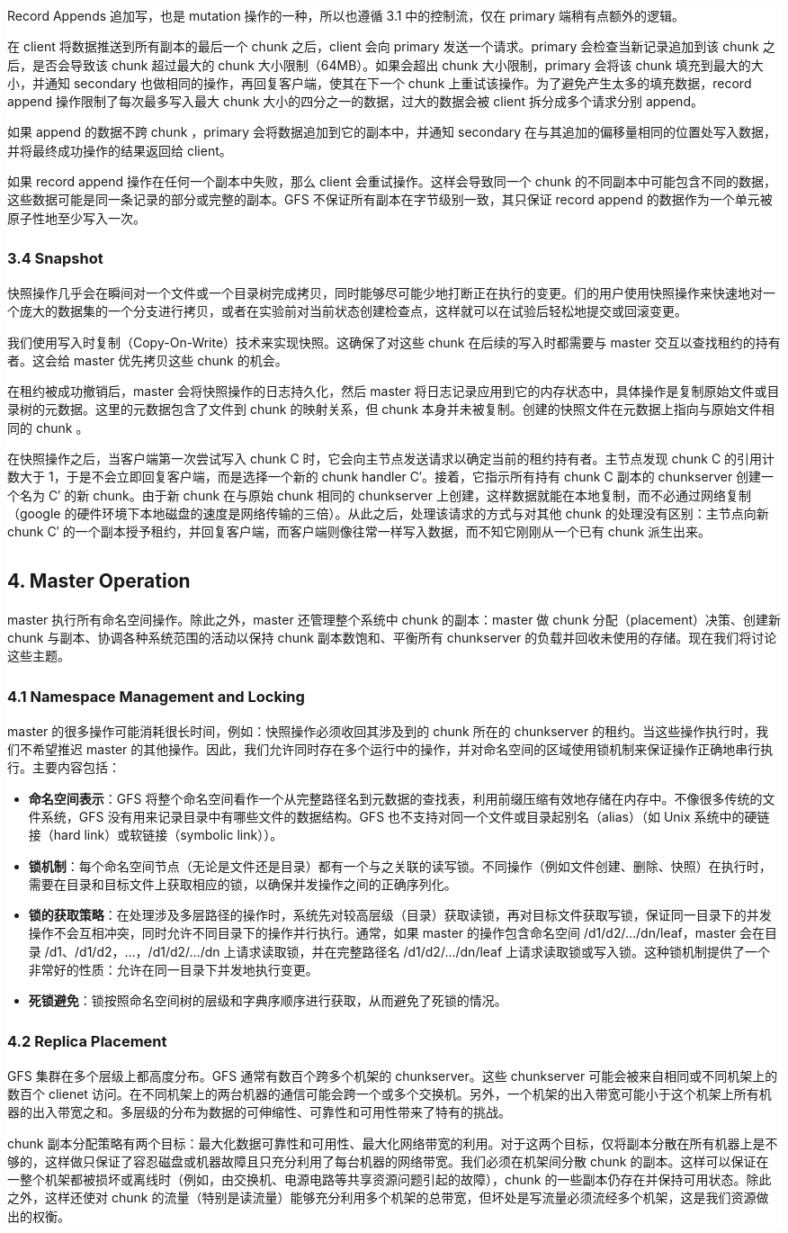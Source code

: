 Record Appends 追加写，也是 mutation 操作的一种，所以也遵循 3.1 中的控制流，仅在 primary 端稍有点额外的逻辑。

在 client 将数据推送到所有副本的最后一个 chunk 之后，client 会向 primary 发送一个请求。primary 会检查当新记录追加到该 chunk 之后，是否会导致该 chunk 超过最大的 chunk 大小限制（64MB）。如果会超出 chunk 大小限制，primary 会将该 chunk 填充到最大的大小，并通知 secondary 也做相同的操作，再回复客户端，使其在下一个 chunk 上重试该操作。为了避免产生太多的填充数据，record append 操作限制了每次最多写入最大 chunk 大小的四分之一的数据，过大的数据会被 client 拆分成多个请求分别 append。

如果 append 的数据不跨 chunk ，primary 会将数据追加到它的副本中，并通知 secondary 在与其追加的偏移量相同的位置处写入数据，并将最终成功操作的结果返回给 client。

如果 record append 操作在任何一个副本中失败，那么 client 会重试操作。这样会导致同一个 chunk 的不同副本中可能包含不同的数据，这些数据可能是同一条记录的部分或完整的副本。GFS 不保证所有副本在字节级别一致，其只保证 record append 的数据作为一个单元被原子性地至少写入一次。

### 3.4 Snapshot

快照操作几乎会在瞬间对一个文件或一个目录树完成拷贝，同时能够尽可能少地打断正在执行的变更。们的用户使用快照操作来快速地对一个庞大的数据集的一个分支进行拷贝，或者在实验前对当前状态创建检查点，这样就可以在试验后轻松地提交或回滚变更。

我们使用写入时复制（Copy-On-Write）技术来实现快照。这确保了对这些 chunk 在后续的写入时都需要与 master 交互以查找租约的持有者。这会给 master 优先拷贝这些 chunk 的机会。

在租约被成功撤销后，master 会将快照操作的日志持久化，然后 master 将日志记录应用到它的内存状态中，具体操作是复制原始文件或目录树的元数据。这里的元数据包含了文件到 chunk 的映射关系，但 chunk 本身并未被复制。创建的快照文件在元数据上指向与原始文件相同的 chunk 。

在快照操作之后，当客户端第一次尝试写入 chunk C 时，它会向主节点发送请求以确定当前的租约持有者。主节点发现 chunk C 的引用计数大于 1，于是不会立即回复客户端，而是选择一个新的 chunk handler C′。接着，它指示所有持有 chunk C 副本的 chunkserver 创建一个名为 C′ 的新 chunk。由于新 chunk 在与原始 chunk 相同的 chunkserver 上创建，这样数据就能在本地复制，而不必通过网络复制（google 的硬件环境下本地磁盘的速度是网络传输的三倍）。从此之后，处理该请求的方式与对其他 chunk 的处理没有区别：主节点向新 chunk C′ 的一个副本授予租约，并回复客户端，而客户端则像往常一样写入数据，而不知它刚刚从一个已有 chunk 派生出来。

## 4. Master Operation

master 执行所有命名空间操作。除此之外，master 还管理整个系统中 chunk 的副本：master 做 chunk 分配（placement）决策、创建新 chunk 与副本、协调各种系统范围的活动以保持 chunk 副本数饱和、平衡所有 chunkserver 的负载并回收未使用的存储。现在我们将讨论这些主题。

### 4.1 Namespace Management and Locking

master 的很多操作可能消耗很长时间，例如：快照操作必须收回其涉及到的 chunk 所在的 chunkserver 的租约。当这些操作执行时，我们不希望推迟 master 的其他操作。因此，我们允许同时存在多个运行中的操作，并对命名空间的区域使用锁机制来保证操作正确地串行执行。主要内容包括：

-   **命名空间表示**：GFS 将整个命名空间看作一个从完整路径名到元数据的查找表，利用前缀压缩有效地存储在内存中。不像很多传统的文件系统，GFS 没有用来记录目录中有哪些文件的数据结构。GFS 也不支持对同一个文件或目录起别名（alias）（如 Unix 系统中的硬链接（hard link）或软链接（symbolic link））。

-   **锁机制**：每个命名空间节点（无论是文件还是目录）都有一个与之关联的读写锁。不同操作（例如文件创建、删除、快照）在执行时，需要在目录和目标文件上获取相应的锁，以确保并发操作之间的正确序列化。
-   **锁的获取策略**：在处理涉及多层路径的操作时，系统先对较高层级（目录）获取读锁，再对目标文件获取写锁，保证同一目录下的并发操作不会互相冲突，同时允许不同目录下的操作并行执行。通常，如果 master 的操作包含命名空间 /d1/d2/…/dn/leaf，master 会在目录 /d1、/d1/d2，…，/d1/d2/…/dn 上请求读取锁，并在完整路径名 /d1/d2/…/dn/leaf 上请求读取锁或写入锁。这种锁机制提供了一个非常好的性质：允许在同一目录下并发地执行变更。
-   **死锁避免**：锁按照命名空间树的层级和字典序顺序进行获取，从而避免了死锁的情况。

### 4.2 Replica Placement

GFS 集群在多个层级上都高度分布。GFS 通常有数百个跨多个机架的 chunkserver。这些 chunkserver 可能会被来自相同或不同机架上的数百个 clienet 访问。在不同机架上的两台机器的通信可能会跨一个或多个交换机。另外，一个机架的出入带宽可能小于这个机架上所有机器的出入带宽之和。多层级的分布为数据的可伸缩性、可靠性和可用性带来了特有的挑战。

chunk 副本分配策略有两个目标：最大化数据可靠性和可用性、最大化网络带宽的利用。对于这两个目标，仅将副本分散在所有机器上是不够的，这样做只保证了容忍磁盘或机器故障且只充分利用了每台机器的网络带宽。我们必须在机架间分散 chunk 的副本。这样可以保证在一整个机架都被损坏或离线时（例如，由交换机、电源电路等共享资源问题引起的故障），chunk 的一些副本仍存在并保持可用状态。除此之外，这样还使对 chunk 的流量（特别是读流量）能够充分利用多个机架的总带宽，但坏处是写流量必须流经多个机架，这是我们资源做出的权衡。
